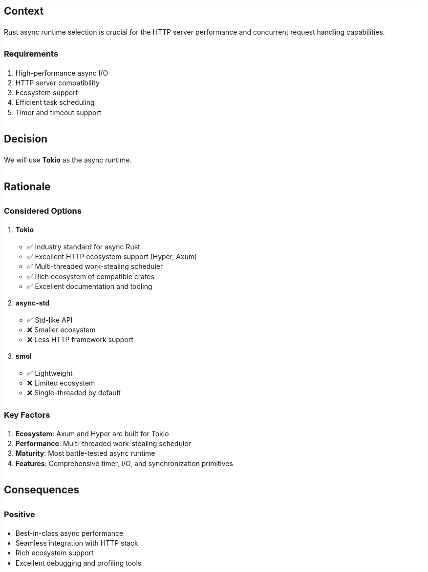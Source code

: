 ## Context

Rust async runtime selection is crucial for the HTTP server performance and concurrent request handling capabilities.

### Requirements

1. High-performance async I/O
2. HTTP server compatibility
3. Ecosystem support
4. Efficient task scheduling
5. Timer and timeout support

## Decision

We will use **Tokio** as the async runtime.

## Rationale

### Considered Options

1. **Tokio**
   - ✅ Industry standard for async Rust
   - ✅ Excellent HTTP ecosystem support (Hyper, Axum)
   - ✅ Multi-threaded work-stealing scheduler
   - ✅ Rich ecosystem of compatible crates
   - ✅ Excellent documentation and tooling

2. **async-std**
   - ✅ Std-like API
   - ❌ Smaller ecosystem
   - ❌ Less HTTP framework support

3. **smol**
   - ✅ Lightweight
   - ❌ Limited ecosystem
   - ❌ Single-threaded by default

### Key Factors

1. **Ecosystem**: Axum and Hyper are built for Tokio
2. **Performance**: Multi-threaded work-stealing scheduler
3. **Maturity**: Most battle-tested async runtime
4. **Features**: Comprehensive timer, I/O, and synchronization primitives

## Consequences

### Positive

- Best-in-class async performance
- Seamless integration with HTTP stack
- Rich ecosystem support
- Excellent debugging and profiling tools
